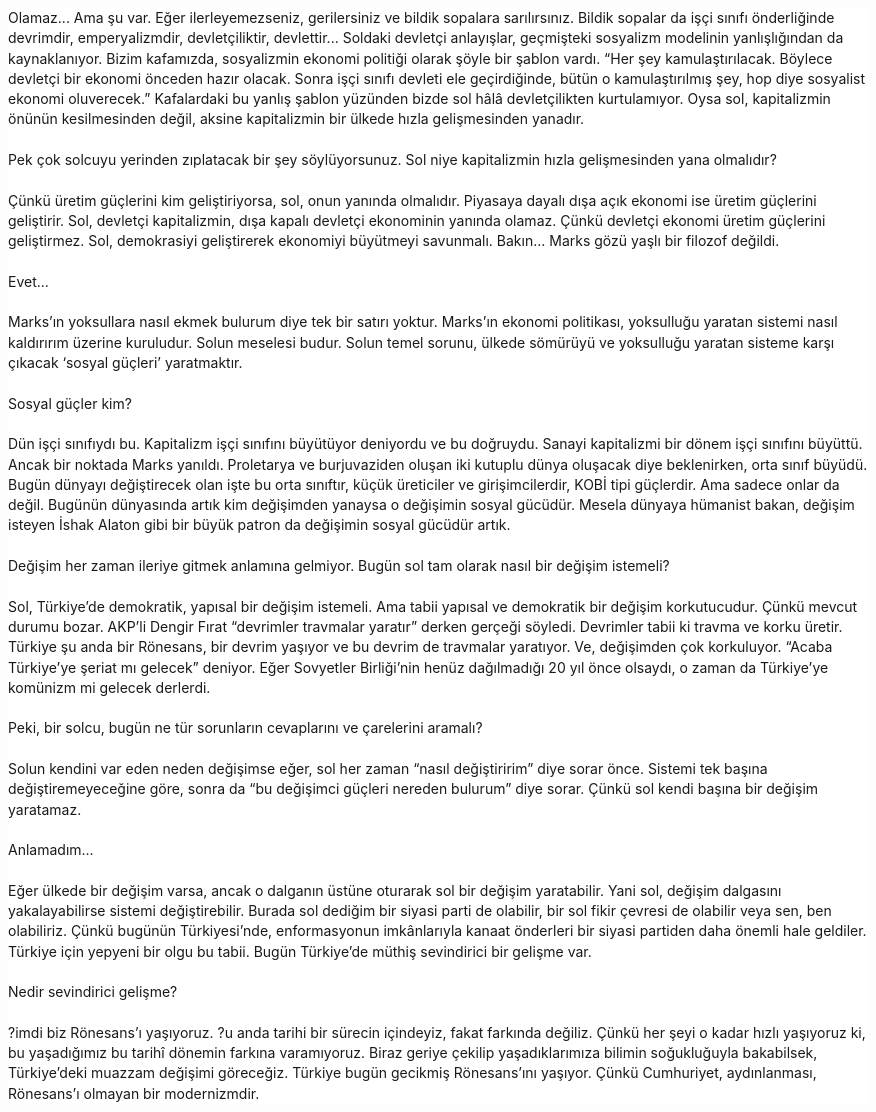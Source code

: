 Olamaz... Ama şu var. Eğer ilerleyemezseniz, gerilersiniz ve bildik sopalara sarılırsınız. Bildik sopalar da işçi sınıfı önderliğinde devrimdir, emperyalizmdir, devletçiliktir, devlettir... Soldaki devletçi anlayışlar, geçmişteki sosyalizm modelinin yanlışlığından da kaynaklanıyor. Bizim kafamızda, sosyalizmin ekonomi politiği olarak şöyle bir şablon vardı. “Her şey kamulaştırılacak. Böylece devletçi bir ekonomi önceden hazır olacak. Sonra işçi sınıfı devleti ele geçirdiğinde, bütün o kamulaştırılmış şey, hop diye sosyalist ekonomi oluverecek.” Kafalardaki bu yanlış şablon yüzünden bizde sol hâlâ devletçilikten kurtulamıyor. Oysa sol, kapitalizmin önünün kesilmesinden değil, aksine kapitalizmin bir ülkede hızla gelişmesinden yanadır. <br/>
<br/>
Pek çok solcuyu yerinden zıplatacak bir şey söylüyorsunuz. Sol niye kapitalizmin hızla gelişmesinden yana olmalıdır? <br/>
<br/>
Çünkü üretim güçlerini kim geliştiriyorsa, sol, onun yanında olmalıdır. Piyasaya dayalı dışa açık ekonomi ise üretim güçlerini geliştirir. Sol, devletçi kapitalizmin, dışa kapalı devletçi ekonominin yanında olamaz. Çünkü devletçi ekonomi üretim güçlerini geliştirmez. Sol, demokrasiyi geliştirerek ekonomiyi büyütmeyi savunmalı. Bakın... Marks gözü yaşlı bir filozof değildi. <br/>
<br/>
Evet...<br/>
<br/>
Marks’ın yoksullara nasıl ekmek bulurum diye tek bir satırı yoktur. Marks’ın ekonomi politikası, yoksulluğu yaratan sistemi nasıl kaldırırım üzerine kuruludur. Solun meselesi budur. Solun temel sorunu, ülkede sömürüyü ve yoksulluğu yaratan sisteme karşı çıkacak ‘sosyal güçleri’ yaratmaktır. <br/>
<br/>
Sosyal güçler kim? <br/>
<br/>
Dün işçi sınıfıydı bu. Kapitalizm işçi sınıfını büyütüyor deniyordu ve bu doğruydu. Sanayi kapitalizmi bir dönem işçi sınıfını büyüttü. Ancak bir noktada Marks yanıldı. Proletarya ve burjuvaziden oluşan iki kutuplu dünya oluşacak diye beklenirken, orta sınıf büyüdü. Bugün dünyayı değiştirecek olan işte bu orta sınıftır, küçük üreticiler ve girişimcilerdir, KOBİ tipi güçlerdir. Ama sadece onlar da değil. Bugünün dünyasında artık kim değişimden yanaysa o değişimin sosyal gücüdür. Mesela dünyaya hümanist bakan, değişim isteyen İshak Alaton gibi bir büyük patron da değişimin sosyal gücüdür artık. <br/>
<br/>
Değişim her zaman ileriye gitmek anlamına gelmiyor. Bugün sol tam olarak nasıl bir değişim istemeli? <br/>
<br/>
Sol, Türkiye’de demokratik, yapısal bir değişim istemeli. Ama tabii yapısal ve demokratik bir değişim korkutucudur. Çünkü mevcut durumu bozar. AKP’li Dengir Fırat “devrimler travmalar yaratır” derken gerçeği söyledi. Devrimler tabii ki travma ve korku üretir. Türkiye şu anda bir Rönesans, bir devrim yaşıyor ve bu devrim de travmalar yaratıyor. Ve, değişimden çok korkuluyor. “Acaba Türkiye’ye şeriat mı gelecek” deniyor. Eğer Sovyetler Birliği’nin henüz dağılmadığı 20 yıl önce olsaydı, o zaman da Türkiye’ye komünizm mi gelecek derlerdi. <br/>
<br/>
Peki, bir solcu, bugün ne tür sorunların cevaplarını ve çarelerini aramalı? <br/>
<br/>
Solun kendini var eden neden değişimse eğer, sol her zaman “nasıl değiştiririm” diye sorar önce. Sistemi tek başına değiştiremeyeceğine göre, sonra da “bu değişimci güçleri nereden bulurum” diye sorar. Çünkü sol kendi başına bir değişim yaratamaz. <br/>
<br/>
Anlamadım...<br/>
<br/>
Eğer ülkede bir değişim varsa, ancak o dalganın üstüne oturarak sol bir değişim yaratabilir. Yani sol, değişim dalgasını yakalayabilirse sistemi değiştirebilir. Burada sol dediğim bir siyasi parti de olabilir, bir sol fikir çevresi de olabilir veya sen, ben olabiliriz. Çünkü bugünün Türkiyesi’nde, enformasyonun imkânlarıyla kanaat önderleri bir siyasi partiden daha önemli hale geldiler. Türkiye için yepyeni bir olgu bu tabii. Bugün Türkiye’de müthiş sevindirici bir gelişme var. <br/>
<br/>
Nedir sevindirici gelişme? <br/>
<br/>
?imdi biz Rönesans’ı yaşıyoruz. ?u anda tarihi bir sürecin içindeyiz, fakat farkında değiliz. Çünkü her şeyi o kadar hızlı yaşıyoruz ki, bu yaşadığımız bu tarihî dönemin farkına varamıyoruz. Biraz geriye çekilip yaşadıklarımıza bilimin soğukluğuyla bakabilsek, Türkiye’deki muazzam değişimi göreceğiz. Türkiye bugün gecikmiş Rönesans’ını yaşıyor. Çünkü Cumhuriyet, aydınlanması, Rönesans’ı olmayan bir modernizmdir. <br/>